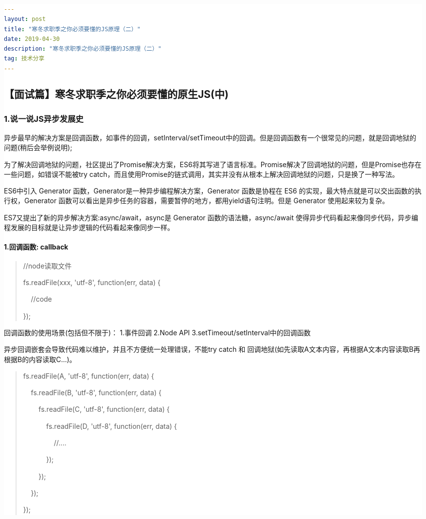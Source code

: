 ```yaml
---
layout: post
title: "寒冬求职季之你必须要懂的JS原理（二）"
date: 2019-04-30
description: "寒冬求职季之你必须要懂的JS原理（二）"
tag: 技术分享
---   
```


【面试篇】寒冬求职季之你必须要懂的原生JS(中)
------------------------


### 1.说一说JS异步发展史

异步最早的解决方案是回调函数，如事件的回调，setInterval/setTimeout中的回调。但是回调函数有一个很常见的问题，就是回调地狱的问题(稍后会举例说明);

为了解决回调地狱的问题，社区提出了Promise解决方案，ES6将其写进了语言标准。Promise解决了回调地狱的问题，但是Promise也存在一些问题，如错误不能被try catch，而且使用Promise的链式调用，其实并没有从根本上解决回调地狱的问题，只是换了一种写法。

ES6中引入 Generator 函数，Generator是一种异步编程解决方案，Generator 函数是协程在 ES6 的实现，最大特点就是可以交出函数的执行权，Generator 函数可以看出是异步任务的容器，需要暂停的地方，都用yield语句注明。但是 Generator 使用起来较为复杂。

ES7又提出了新的异步解决方案:async/await，async是 Generator 函数的语法糖，async/await 使得异步代码看起来像同步代码，异步编程发展的目标就是让异步逻辑的代码看起来像同步一样。

#### 1.回调函数: callback

> //node读取文件
>
> fs.readFile(xxx, 'utf-8', function(err, data) {
>
>     //code
>
> });

回调函数的使用场景(包括但不限于)： 1.事件回调 2.Node API 3.setTimeout/setInterval中的回调函数

异步回调嵌套会导致代码难以维护，并且不方便统一处理错误，不能try catch 和 回调地狱(如先读取A文本内容，再根据A文本内容读取B再根据B的内容读取C...)。

> fs.readFile(A, 'utf-8', function(err, data) {
>
>     fs.readFile(B, 'utf-8', function(err, data) {
>
>         fs.readFile(C, 'utf-8', function(err, data) {
>
>             fs.readFile(D, 'utf-8', function(err, data) {
>
>                 //....
>
>             });
>
>         });
>
>     });
>
> });
